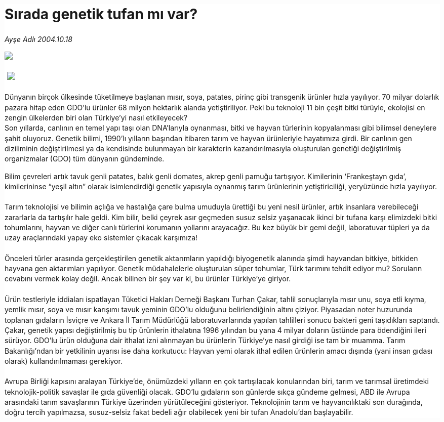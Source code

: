 # Sırada genetik tufan mı var?

*Ayşe Adlı 2004.10.18*

<div bgcolor="#FFFEF6">
 <font>
  <img border="0" height="1" src="/web/20060103192007im_/http://aksiyon.com.tr/images/blank.gif"/>
 </font>
 <font class="content">
  <p>
   <img border="0" hspace="5" src="http://web.archive.org/web/20060103192007im_/http://www.aksiyon.com.tr/resim/515/40.jpg" vspace="5"/>
  </p>
 </font>
 <font class="content">
  Dünyanın birçok ülkesinde tüketilmeye başlanan mısır, soya, patates, pirinç gibi transgenik ürünler hızla yayılıyor. 70 milyar dolarlık pazara hitap eden GDO’lu ürünler 68 milyon hektarlık alanda yetiştiriliyor. Peki bu teknoloji 11 bin çeşit bitki türüyle, ekolojisi en zengin ülkelerden biri olan Türkiye’yi nasıl etkileyecek?
  <br>
   Son yıllarda, canlının en temel yapı taşı olan DNA’larıyla oynanması, bitki ve hayvan türlerinin kopyalanması gibi bilimsel deneylere şahit oluyoruz. Genetik bilimi, 1990’lı yılların başından itibaren tarım ve hayvan ürünleriyle hayatımıza girdi. Bir canlının gen diziliminin değiştirilmesi ya da kendisinde bulunmayan bir karakterin kazandırılmasıyla oluşturulan genetiği değiştirilmiş organizmalar (GDO) tüm dünyanın gündeminde.
  </br>
 </font>
 <p>
  <font class="content">
   Bilim çevreleri artık tavuk genli patates, balık genli domates, akrep genli pamuğu tartışıyor. Kimilerinin ‘Frankeştayn gıda’, kimilerininse “yeşil altın” olarak isimlendirdiği genetik yapısıyla oynanmış tarım ürünlerinin yetiştiriciliği, yeryüzünde hızla yayılıyor.
   <br>
    <br/>
    Tarım teknolojisi ve bilimin açlığa ve hastalığa çare bulma umuduyla ürettiği bu yeni nesil ürünler, artık insanlara verebileceği zararlarla da tartışılır hale geldi.  Kim bilir, belki çeyrek asır geçmeden susuz selsiz yaşanacak ikinci bir tufana karşı elimizdeki bitki tohumlarını, hayvan ve diğer canlı türlerini korumanın yollarını arayacağız. Bu kez büyük bir gemi değil, laboratuvar tüpleri ya da uzay araçlarındaki yapay eko sistemler çıkacak karşımıza!
    <br/>
    <br/>
    Önceleri türler arasında gerçekleştirilen genetik aktarımların yapıldığı biyogenetik alanında şimdi hayvandan bitkiye, bitkiden hayvana gen aktarımları yapılıyor. Genetik müdahalelerle oluşturulan süper tohumlar, Türk tarımını tehdit ediyor mu? Soruların cevabını vermek kolay değil. Ancak bilinen bir şey var ki, bu ürünler Türkiye’ye giriyor.
    <br/>
    <br/>
    Ürün testleriyle iddiaları ispatlayan Tüketici Hakları Derneği Başkanı Turhan Çakar, tahlil sonuçlarıyla mısır unu, soya etli kıyma, yemlik mısır, soya ve mısır karışımı tavuk yeminin GDO’lu olduğunu belirlendiğinin altını çiziyor. Piyasadan noter huzurunda toplanan gıdaların İsviçre ve Ankara İl Tarım Müdürlüğü laboratuvarlarında yapılan tahlilleri sonucu bakteri geni taşıdıkları saptandı. Çakar, genetik yapısı değiştirilmiş bu tip ürünlerin ithalatına 1996 yılından bu yana 4 milyar doların üstünde para ödendiğini ileri sürüyor. GDO’lu ürün olduğuna dair ithalat izni alınmayan bu ürünlerin Türkiye’ye nasıl girdiği ise tam bir muamma. Tarım Bakanlığı’ndan bir yetkilinin uyarısı ise daha korkutucu: Hayvan yemi olarak ithal edilen ürünlerin amacı dışında (yani insan gıdası olarak) kullandırılmaması gerekiyor.
    <br/>
    <br/>
    Avrupa Birliği kapısını aralayan Türkiye’de, önümüzdeki yılların en çok tartışılacak konularından biri, tarım ve tarımsal üretimdeki teknolojik-politik savaşlar ile gıda güvenliği olacak. GDO’lu gıdaların son günlerde sıkça gündeme gelmesi, ABD ile Avrupa arasındaki tarım savaşlarının Türkiye üzerinden yürütüleceğini gösteriyor. Teknolojinin tarım ve hayvancılıktaki son durağında, doğru tercih yapılmazsa, susuz-selsiz fakat bedeli ağır olabilecek yeni bir tufan Anadolu’dan başlayabilir.